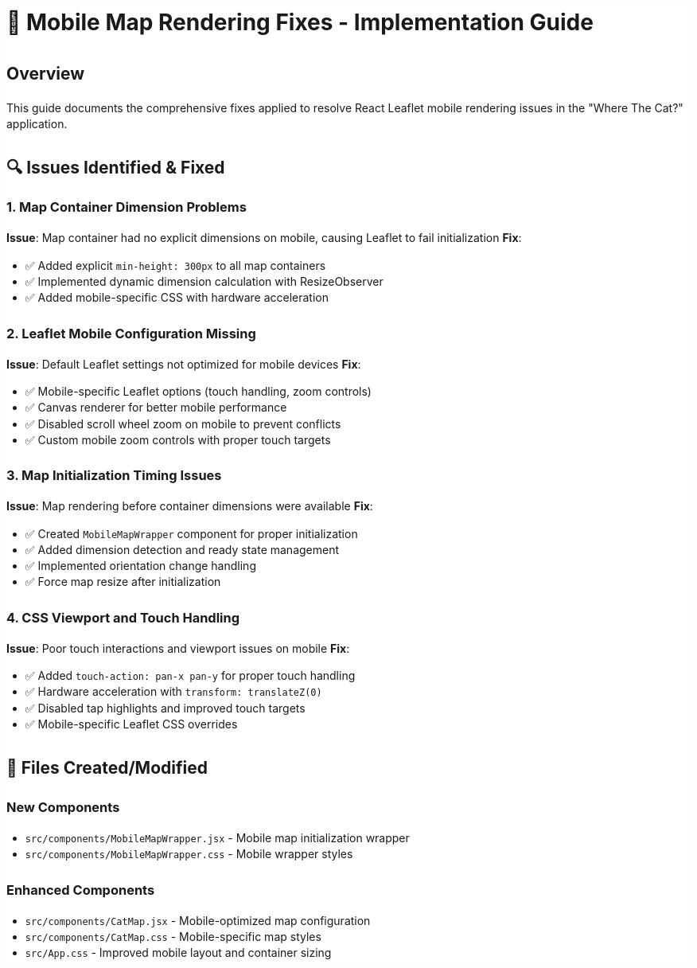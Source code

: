 # 📱 Mobile Map Rendering Fixes - Implementation Guide

## Overview
This guide documents the comprehensive fixes applied to resolve React Leaflet mobile rendering issues in the "Where The Cat?" application.

## 🔍 **Issues Identified & Fixed**

### 1. **Map Container Dimension Problems**
**Issue**: Map container had no explicit dimensions on mobile, causing Leaflet to fail initialization
**Fix**: 
- ✅ Added explicit `min-height: 300px` to all map containers
- ✅ Implemented dynamic dimension calculation with ResizeObserver
- ✅ Added mobile-specific CSS with hardware acceleration

### 2. **Leaflet Mobile Configuration Missing**
**Issue**: Default Leaflet settings not optimized for mobile devices
**Fix**:
- ✅ Mobile-specific Leaflet options (touch handling, zoom controls)
- ✅ Canvas renderer for better mobile performance
- ✅ Disabled scroll wheel zoom on mobile to prevent conflicts
- ✅ Custom mobile zoom controls with proper touch targets

### 3. **Map Initialization Timing Issues**
**Issue**: Map rendering before container dimensions were available
**Fix**:
- ✅ Created `MobileMapWrapper` component for proper initialization
- ✅ Added dimension detection and ready state management
- ✅ Implemented orientation change handling
- ✅ Force map resize after initialization

### 4. **CSS Viewport and Touch Handling**
**Issue**: Poor touch interactions and viewport issues on mobile
**Fix**:
- ✅ Added `touch-action: pan-x pan-y` for proper touch handling
- ✅ Hardware acceleration with `transform: translateZ(0)`
- ✅ Disabled tap highlights and improved touch targets
- ✅ Mobile-specific Leaflet CSS overrides

## 📁 **Files Created/Modified**

### New Components
- `src/components/MobileMapWrapper.jsx` - Mobile map initialization wrapper
- `src/components/MobileMapWrapper.css` - Mobile wrapper styles

### Enhanced Components
- `src/components/CatMap.jsx` - Mobile-optimized map configuration
- `src/components/CatMap.css` - Mobile-specific map styles
- `src/App.css` - Improved mobile layout and container sizing

